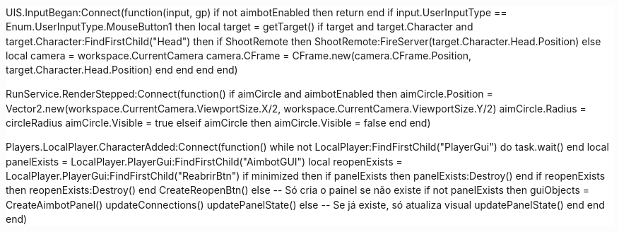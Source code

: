 UIS.InputBegan:Connect(function(input, gp)
    if not aimbotEnabled then return end
    if input.UserInputType == Enum.UserInputType.MouseButton1 then
        local target = getTarget()
        if target and target.Character and target.Character:FindFirstChild("Head") then
            if ShootRemote then
                ShootRemote:FireServer(target.Character.Head.Position)
            else
                local camera = workspace.CurrentCamera
                camera.CFrame = CFrame.new(camera.CFrame.Position, target.Character.Head.Position)
            end
        end
    end
end)

RunService.RenderStepped:Connect(function()
    if aimCircle and aimbotEnabled then
        aimCircle.Position = Vector2.new(workspace.CurrentCamera.ViewportSize.X/2, workspace.CurrentCamera.ViewportSize.Y/2)
        aimCircle.Radius = circleRadius
        aimCircle.Visible = true
    elseif aimCircle then
        aimCircle.Visible = false
    end
end)

Players.LocalPlayer.CharacterAdded:Connect(function()
    while not LocalPlayer:FindFirstChild("PlayerGui") do task.wait() end
    local panelExists = LocalPlayer.PlayerGui:FindFirstChild("AimbotGUI")
    local reopenExists = LocalPlayer.PlayerGui:FindFirstChild("ReabrirBtn")
    if minimized then
        if panelExists then panelExists:Destroy() end
        if reopenExists then reopenExists:Destroy() end
        CreateReopenBtn()
    else
        -- Só cria o painel se não existe
        if not panelExists then
            guiObjects = CreateAimbotPanel()
            updateConnections()
            updatePanelState()
        else
            -- Se já existe, só atualiza visual
            updatePanelState()
        end
    end
end)
